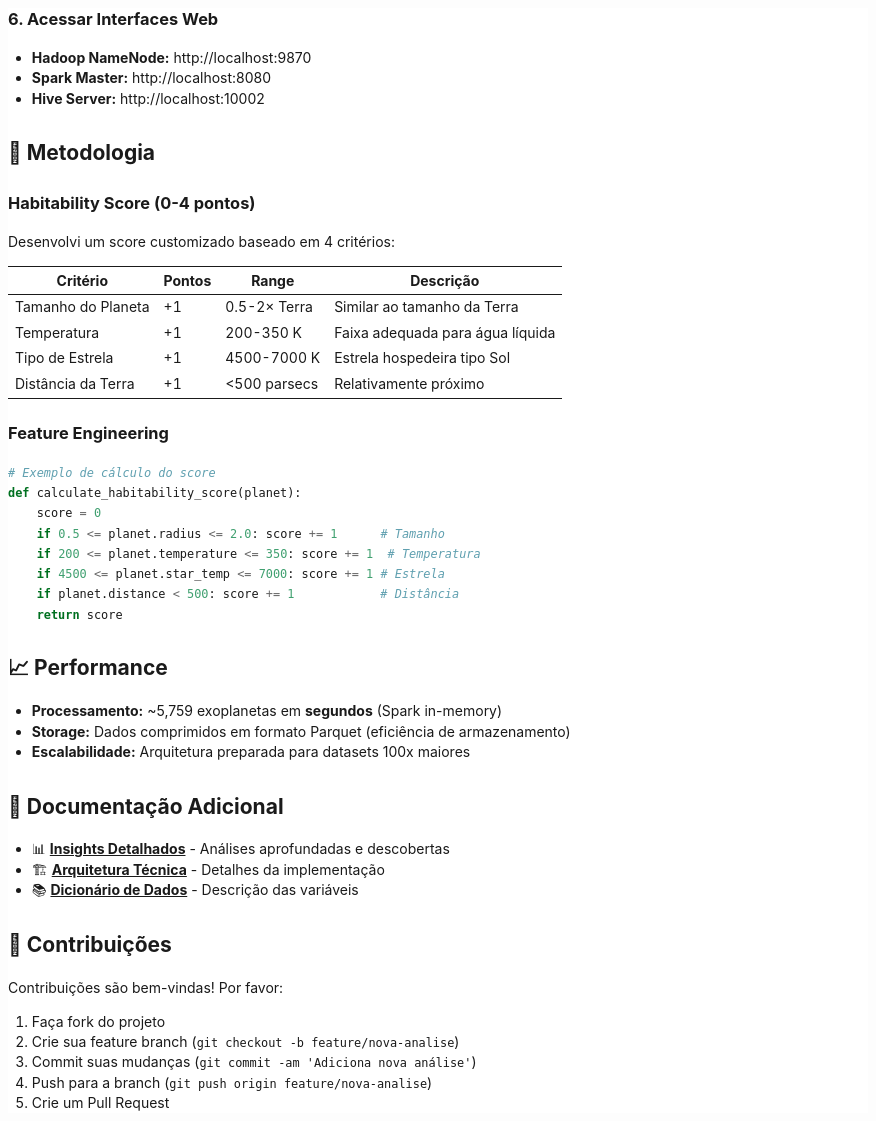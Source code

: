 ### 6. Acessar Interfaces Web
- **Hadoop NameNode:** http://localhost:9870
- **Spark Master:** http://localhost:8080
- **Hive Server:** http://localhost:10002

## 🔬 Metodologia

### Habitability Score (0-4 pontos)
Desenvolvi um score customizado baseado em 4 critérios:

| Critério | Pontos | Range | Descrição |
|----------|--------|-------|-----------|
| Tamanho do Planeta | +1 | 0.5-2× Terra | Similar ao tamanho da Terra |
| Temperatura | +1 | 200-350 K | Faixa adequada para água líquida |
| Tipo de Estrela | +1 | 4500-7000 K | Estrela hospedeira tipo Sol |
| Distância da Terra | +1 | <500 parsecs | Relativamente próximo |

### Feature Engineering
```python
# Exemplo de cálculo do score
def calculate_habitability_score(planet):
    score = 0
    if 0.5 <= planet.radius <= 2.0: score += 1      # Tamanho
    if 200 <= planet.temperature <= 350: score += 1  # Temperatura  
    if 4500 <= planet.star_temp <= 7000: score += 1 # Estrela
    if planet.distance < 500: score += 1            # Distância
    return score
```

## 📈 Performance

- **Processamento:** ~5,759 exoplanetas em **segundos** (Spark in-memory)
- **Storage:** Dados comprimidos em formato Parquet (eficiência de armazenamento)
- **Escalabilidade:** Arquitetura preparada para datasets 100x maiores

## 📖 Documentação Adicional

- 📊 **[Insights Detalhados](docs/insights.md)** - Análises aprofundadas e descobertas
- 🏗️ **[Arquitetura Técnica](docs/architecture.md)** - Detalhes da implementação
- 📚 **[Dicionário de Dados](docs/data-dictionary.md)** - Descrição das variáveis

## 🤝 Contribuições

Contribuições são bem-vindas! Por favor:
1. Faça fork do projeto
2. Crie sua feature branch (`git checkout -b feature/nova-analise`)
3. Commit suas mudanças (`git commit -am 'Adiciona nova análise'`)
4. Push para a branch (`git push origin feature/nova-analise`)
5. Crie um Pull Request
